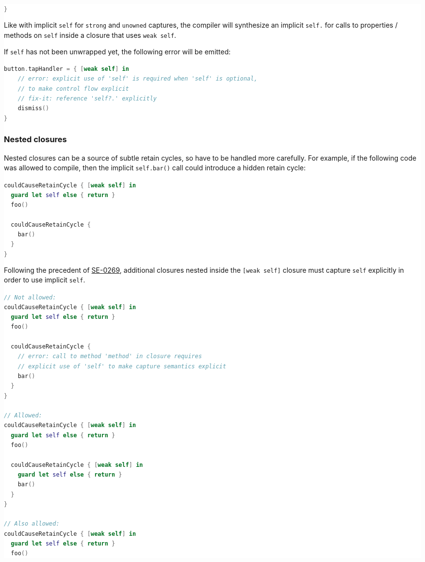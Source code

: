 ```swift
}
```

Like with implicit `self` for `strong` and `unowned` captures, the compiler will synthesize an implicit `self.` for calls to properties / methods on `self` inside a closure that uses `weak self`.

If `self` has not been unwrapped yet, the following error will be emitted:

```swift
button.tapHandler = { [weak self] in
    // error: explicit use of 'self' is required when 'self' is optional,
    // to make control flow explicit
    // fix-it: reference 'self?.' explicitly
    dismiss()
}
```

### Nested closures

Nested closures can be a source of subtle retain cycles, so have to be handled more carefully. For example, if the following code was allowed to compile, then the implicit `self.bar()` call could introduce a hidden retain cycle:

```swift
couldCauseRetainCycle { [weak self] in
  guard let self else { return }
  foo()

  couldCauseRetainCycle {
    bar()
  }
}
```

Following the precedent of [SE-0269](https://github.com/apple/swift-evolution/blob/main/proposals/0269-implicit-self-explicit-capture.md), additional closures nested inside the `[weak self]` closure must capture `self` explicitly in order to use implicit `self`.

```swift
// Not allowed:
couldCauseRetainCycle { [weak self] in
  guard let self else { return }
  foo()

  couldCauseRetainCycle {
    // error: call to method 'method' in closure requires 
    // explicit use of 'self' to make capture semantics explicit
    bar()
  }
}

// Allowed:
couldCauseRetainCycle { [weak self] in
  guard let self else { return }
  foo()

  couldCauseRetainCycle { [weak self] in
    guard let self else { return }
    bar()
  }
}

// Also allowed:
couldCauseRetainCycle { [weak self] in
  guard let self else { return }
  foo()

```